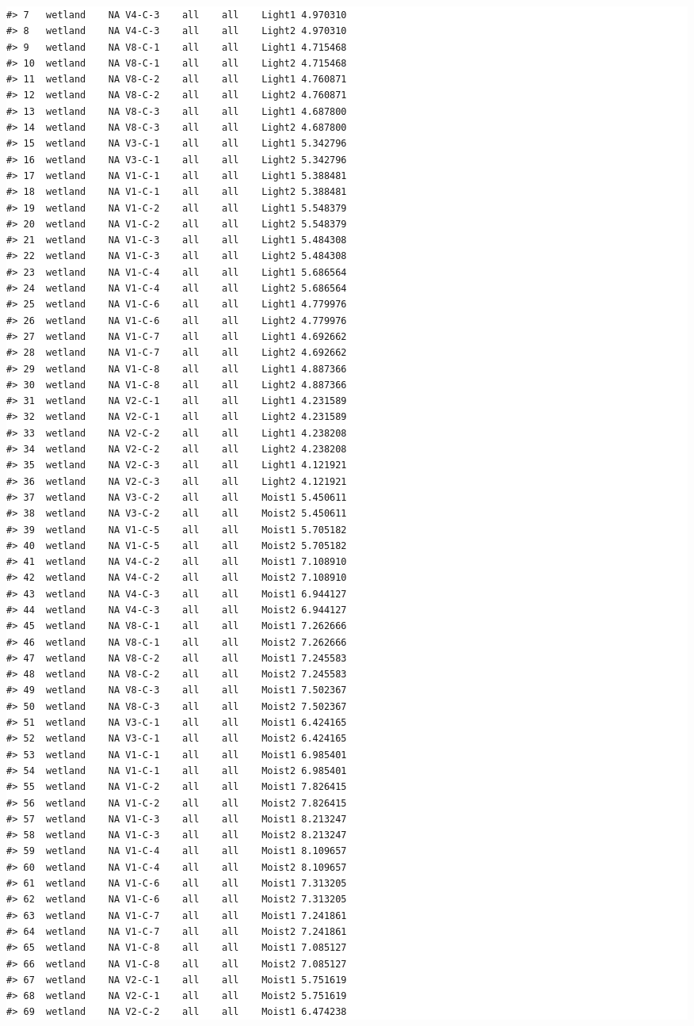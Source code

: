 ```
#> 7   wetland    NA V4-C-3    all    all    Light1 4.970310
#> 8   wetland    NA V4-C-3    all    all    Light2 4.970310
#> 9   wetland    NA V8-C-1    all    all    Light1 4.715468
#> 10  wetland    NA V8-C-1    all    all    Light2 4.715468
#> 11  wetland    NA V8-C-2    all    all    Light1 4.760871
#> 12  wetland    NA V8-C-2    all    all    Light2 4.760871
#> 13  wetland    NA V8-C-3    all    all    Light1 4.687800
#> 14  wetland    NA V8-C-3    all    all    Light2 4.687800
#> 15  wetland    NA V3-C-1    all    all    Light1 5.342796
#> 16  wetland    NA V3-C-1    all    all    Light2 5.342796
#> 17  wetland    NA V1-C-1    all    all    Light1 5.388481
#> 18  wetland    NA V1-C-1    all    all    Light2 5.388481
#> 19  wetland    NA V1-C-2    all    all    Light1 5.548379
#> 20  wetland    NA V1-C-2    all    all    Light2 5.548379
#> 21  wetland    NA V1-C-3    all    all    Light1 5.484308
#> 22  wetland    NA V1-C-3    all    all    Light2 5.484308
#> 23  wetland    NA V1-C-4    all    all    Light1 5.686564
#> 24  wetland    NA V1-C-4    all    all    Light2 5.686564
#> 25  wetland    NA V1-C-6    all    all    Light1 4.779976
#> 26  wetland    NA V1-C-6    all    all    Light2 4.779976
#> 27  wetland    NA V1-C-7    all    all    Light1 4.692662
#> 28  wetland    NA V1-C-7    all    all    Light2 4.692662
#> 29  wetland    NA V1-C-8    all    all    Light1 4.887366
#> 30  wetland    NA V1-C-8    all    all    Light2 4.887366
#> 31  wetland    NA V2-C-1    all    all    Light1 4.231589
#> 32  wetland    NA V2-C-1    all    all    Light2 4.231589
#> 33  wetland    NA V2-C-2    all    all    Light1 4.238208
#> 34  wetland    NA V2-C-2    all    all    Light2 4.238208
#> 35  wetland    NA V2-C-3    all    all    Light1 4.121921
#> 36  wetland    NA V2-C-3    all    all    Light2 4.121921
#> 37  wetland    NA V3-C-2    all    all    Moist1 5.450611
#> 38  wetland    NA V3-C-2    all    all    Moist2 5.450611
#> 39  wetland    NA V1-C-5    all    all    Moist1 5.705182
#> 40  wetland    NA V1-C-5    all    all    Moist2 5.705182
#> 41  wetland    NA V4-C-2    all    all    Moist1 7.108910
#> 42  wetland    NA V4-C-2    all    all    Moist2 7.108910
#> 43  wetland    NA V4-C-3    all    all    Moist1 6.944127
#> 44  wetland    NA V4-C-3    all    all    Moist2 6.944127
#> 45  wetland    NA V8-C-1    all    all    Moist1 7.262666
#> 46  wetland    NA V8-C-1    all    all    Moist2 7.262666
#> 47  wetland    NA V8-C-2    all    all    Moist1 7.245583
#> 48  wetland    NA V8-C-2    all    all    Moist2 7.245583
#> 49  wetland    NA V8-C-3    all    all    Moist1 7.502367
#> 50  wetland    NA V8-C-3    all    all    Moist2 7.502367
#> 51  wetland    NA V3-C-1    all    all    Moist1 6.424165
#> 52  wetland    NA V3-C-1    all    all    Moist2 6.424165
#> 53  wetland    NA V1-C-1    all    all    Moist1 6.985401
#> 54  wetland    NA V1-C-1    all    all    Moist2 6.985401
#> 55  wetland    NA V1-C-2    all    all    Moist1 7.826415
#> 56  wetland    NA V1-C-2    all    all    Moist2 7.826415
#> 57  wetland    NA V1-C-3    all    all    Moist1 8.213247
#> 58  wetland    NA V1-C-3    all    all    Moist2 8.213247
#> 59  wetland    NA V1-C-4    all    all    Moist1 8.109657
#> 60  wetland    NA V1-C-4    all    all    Moist2 8.109657
#> 61  wetland    NA V1-C-6    all    all    Moist1 7.313205
#> 62  wetland    NA V1-C-6    all    all    Moist2 7.313205
#> 63  wetland    NA V1-C-7    all    all    Moist1 7.241861
#> 64  wetland    NA V1-C-7    all    all    Moist2 7.241861
#> 65  wetland    NA V1-C-8    all    all    Moist1 7.085127
#> 66  wetland    NA V1-C-8    all    all    Moist2 7.085127
#> 67  wetland    NA V2-C-1    all    all    Moist1 5.751619
#> 68  wetland    NA V2-C-1    all    all    Moist2 5.751619
#> 69  wetland    NA V2-C-2    all    all    Moist1 6.474238
```